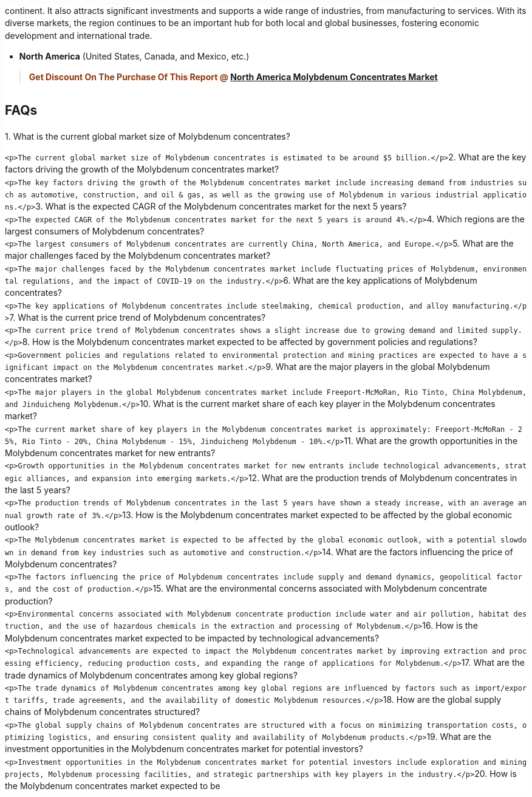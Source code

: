 continent. It also attracts significant investments and supports a wide range of industries, from manufacturing to services. With its diverse markets, the region continues to be an important hub for both local and global businesses, fostering economic development and international trade.</p><ul> <li><strong>North America</strong> (United States, Canada, and Mexico, etc.)</li></ul><blockquote><p><span style="color: #993300;"><strong>Get Discount On The Purchase Of This Report @ <a href="https://www.verifiedmarketreports.com/ask-for-discount/?rid=413270&utm_source=Github-NA&utm_medium=362">North America Molybdenum Concentrates Market</a></strong></span></p></blockquote><h2>FAQs</h2><p>1. What is the current global market size of Molybdenum concentrates?</div><div>```<p>The current global market size of Molybdenum concentrates is estimated to be around $5 billion.</p>```2. What are the key factors driving the growth of the Molybdenum concentrates market?</div><div>```<p>The key factors driving the growth of the Molybdenum concentrates market include increasing demand from industries such as automotive, construction, and oil & gas, as well as the growing use of Molybdenum in various industrial applications.</p>```3. What is the expected CAGR of the Molybdenum concentrates market for the next 5 years?</div><div>```<p>The expected CAGR of the Molybdenum concentrates market for the next 5 years is around 4%.</p>```4. Which regions are the largest consumers of Molybdenum concentrates?</div><div>```<p>The largest consumers of Molybdenum concentrates are currently China, North America, and Europe.</p>```5. What are the major challenges faced by the Molybdenum concentrates market?</div><div>```<p>The major challenges faced by the Molybdenum concentrates market include fluctuating prices of Molybdenum, environmental regulations, and the impact of COVID-19 on the industry.</p>```6. What are the key applications of Molybdenum concentrates?</div><div>```<p>The key applications of Molybdenum concentrates include steelmaking, chemical production, and alloy manufacturing.</p>```7. What is the current price trend of Molybdenum concentrates?</div><div>```<p>The current price trend of Molybdenum concentrates shows a slight increase due to growing demand and limited supply.</p>```8. How is the Molybdenum concentrates market expected to be affected by government policies and regulations?</div><div>```<p>Government policies and regulations related to environmental protection and mining practices are expected to have a significant impact on the Molybdenum concentrates market.</p>```9. What are the major players in the global Molybdenum concentrates market?</div><div>```<p>The major players in the global Molybdenum concentrates market include Freeport-McMoRan, Rio Tinto, China Molybdenum, and Jinduicheng Molybdenum.</p>```10. What is the current market share of each key player in the Molybdenum concentrates market?</div><div>```<p>The current market share of key players in the Molybdenum concentrates market is approximately: Freeport-McMoRan - 25%, Rio Tinto - 20%, China Molybdenum - 15%, Jinduicheng Molybdenum - 10%.</p>```11. What are the growth opportunities in the Molybdenum concentrates market for new entrants?</div><div>```<p>Growth opportunities in the Molybdenum concentrates market for new entrants include technological advancements, strategic alliances, and expansion into emerging markets.</p>```12. What are the production trends of Molybdenum concentrates in the last 5 years?</div><div>```<p>The production trends of Molybdenum concentrates in the last 5 years have shown a steady increase, with an average annual growth rate of 3%.</p>```13. How is the Molybdenum concentrates market expected to be affected by the global economic outlook?</div><div>```<p>The Molybdenum concentrates market is expected to be affected by the global economic outlook, with a potential slowdown in demand from key industries such as automotive and construction.</p>```14. What are the factors influencing the price of Molybdenum concentrates?</div><div>```<p>The factors influencing the price of Molybdenum concentrates include supply and demand dynamics, geopolitical factors, and the cost of production.</p>```15. What are the environmental concerns associated with Molybdenum concentrate production?</div><div>```<p>Environmental concerns associated with Molybdenum concentrate production include water and air pollution, habitat destruction, and the use of hazardous chemicals in the extraction and processing of Molybdenum.</p>```16. How is the Molybdenum concentrates market expected to be impacted by technological advancements?</div><div>```<p>Technological advancements are expected to impact the Molybdenum concentrates market by improving extraction and processing efficiency, reducing production costs, and expanding the range of applications for Molybdenum.</p>```17. What are the trade dynamics of Molybdenum concentrates among key global regions?</div><div>```<p>The trade dynamics of Molybdenum concentrates among key global regions are influenced by factors such as import/export tariffs, trade agreements, and the availability of domestic Molybdenum resources.</p>```18. How are the global supply chains of Molybdenum concentrates structured?</div><div>```<p>The global supply chains of Molybdenum concentrates are structured with a focus on minimizing transportation costs, optimizing logistics, and ensuring consistent quality and availability of Molybdenum products.</p>```19. What are the investment opportunities in the Molybdenum concentrates market for potential investors?</div><div>```<p>Investment opportunities in the Molybdenum concentrates market for potential investors include exploration and mining projects, Molybdenum processing facilities, and strategic partnerships with key players in the industry.</p>```20. How is the Molybdenum concentrates market expected to be